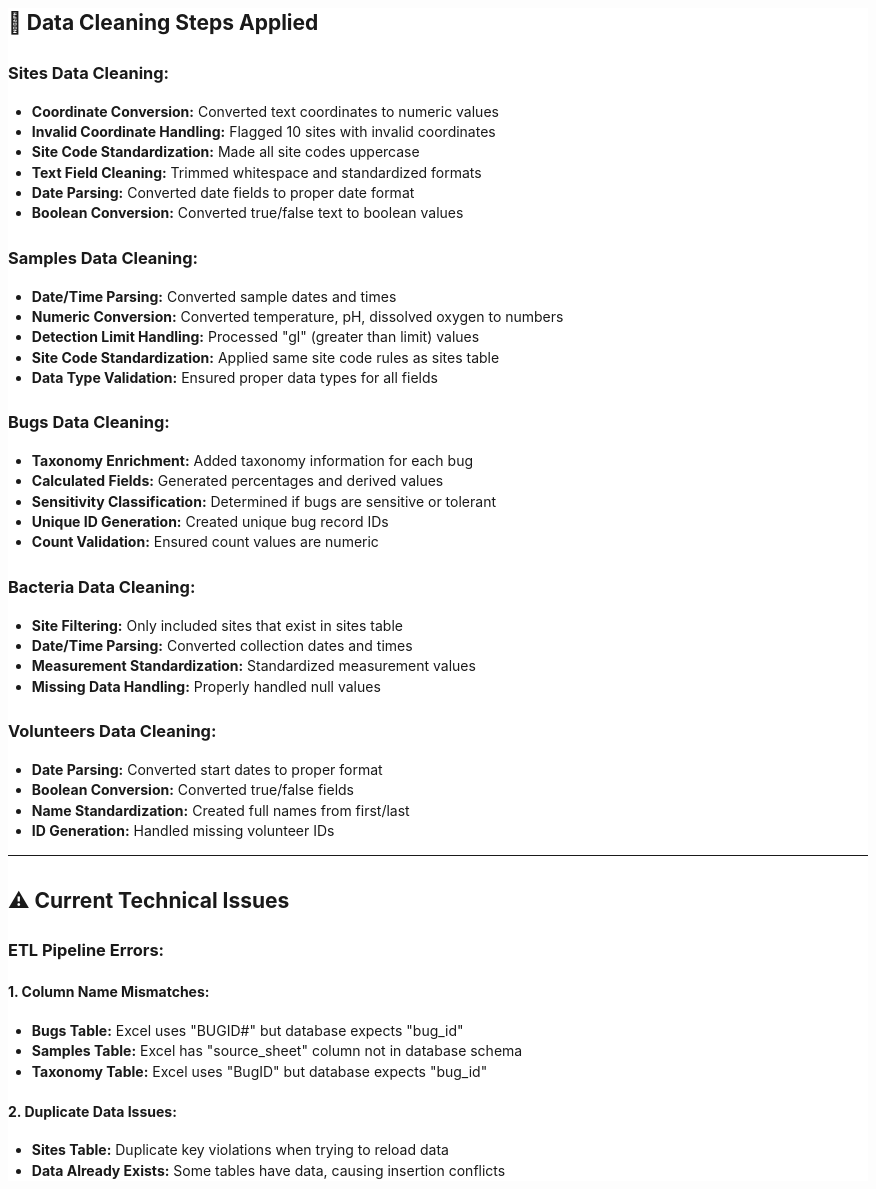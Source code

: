 ## 🧹 **Data Cleaning Steps Applied**

### **Sites Data Cleaning:**
- **Coordinate Conversion:** Converted text coordinates to numeric values
- **Invalid Coordinate Handling:** Flagged 10 sites with invalid coordinates
- **Site Code Standardization:** Made all site codes uppercase
- **Text Field Cleaning:** Trimmed whitespace and standardized formats
- **Date Parsing:** Converted date fields to proper date format
- **Boolean Conversion:** Converted true/false text to boolean values

### **Samples Data Cleaning:**
- **Date/Time Parsing:** Converted sample dates and times
- **Numeric Conversion:** Converted temperature, pH, dissolved oxygen to numbers
- **Detection Limit Handling:** Processed "gl" (greater than limit) values
- **Site Code Standardization:** Applied same site code rules as sites table
- **Data Type Validation:** Ensured proper data types for all fields

### **Bugs Data Cleaning:**
- **Taxonomy Enrichment:** Added taxonomy information for each bug
- **Calculated Fields:** Generated percentages and derived values
- **Sensitivity Classification:** Determined if bugs are sensitive or tolerant
- **Unique ID Generation:** Created unique bug record IDs
- **Count Validation:** Ensured count values are numeric

### **Bacteria Data Cleaning:**
- **Site Filtering:** Only included sites that exist in sites table
- **Date/Time Parsing:** Converted collection dates and times
- **Measurement Standardization:** Standardized measurement values
- **Missing Data Handling:** Properly handled null values

### **Volunteers Data Cleaning:**
- **Date Parsing:** Converted start dates to proper format
- **Boolean Conversion:** Converted true/false fields
- **Name Standardization:** Created full names from first/last
- **ID Generation:** Handled missing volunteer IDs

---

## ⚠️ **Current Technical Issues**

### **ETL Pipeline Errors:**

#### **1. Column Name Mismatches:**
- **Bugs Table:** Excel uses "BUGID#" but database expects "bug_id"
- **Samples Table:** Excel has "source_sheet" column not in database schema
- **Taxonomy Table:** Excel uses "BugID" but database expects "bug_id"

#### **2. Duplicate Data Issues:**
- **Sites Table:** Duplicate key violations when trying to reload data
- **Data Already Exists:** Some tables have data, causing insertion conflicts
